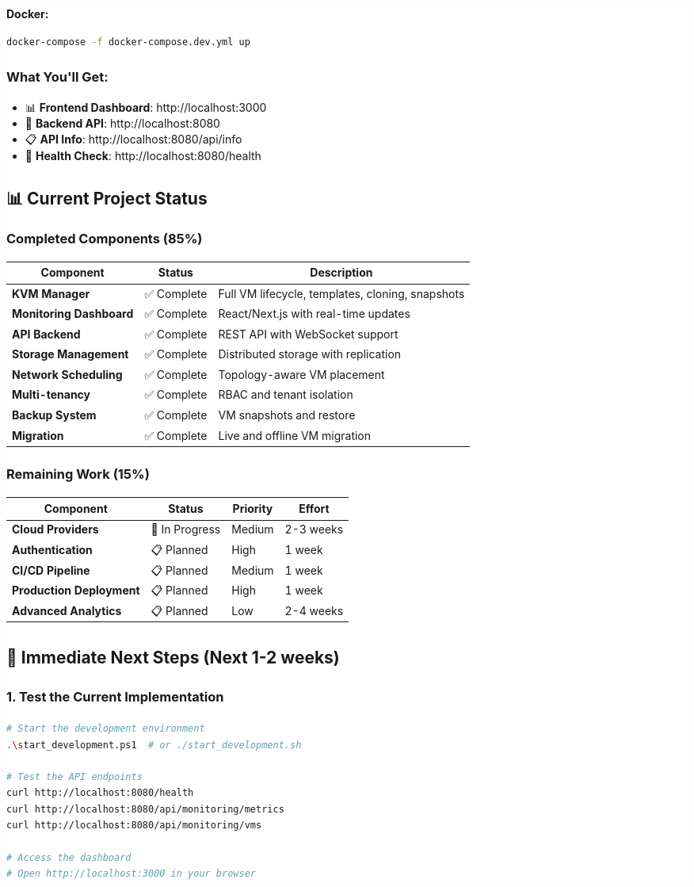 **Docker:**
```bash
docker-compose -f docker-compose.dev.yml up
```

### What You'll Get:
- 📊 **Frontend Dashboard**: http://localhost:3000
- 🔧 **Backend API**: http://localhost:8080
- 📋 **API Info**: http://localhost:8080/api/info
- 💚 **Health Check**: http://localhost:8080/health

## 📊 Current Project Status

### Completed Components (85%)

| Component | Status | Description |
|-----------|--------|-------------|
| **KVM Manager** | ✅ Complete | Full VM lifecycle, templates, cloning, snapshots |
| **Monitoring Dashboard** | ✅ Complete | React/Next.js with real-time updates |
| **API Backend** | ✅ Complete | REST API with WebSocket support |
| **Storage Management** | ✅ Complete | Distributed storage with replication |
| **Network Scheduling** | ✅ Complete | Topology-aware VM placement |
| **Multi-tenancy** | ✅ Complete | RBAC and tenant isolation |
| **Backup System** | ✅ Complete | VM snapshots and restore |
| **Migration** | ✅ Complete | Live and offline VM migration |

### Remaining Work (15%)

| Component | Status | Priority | Effort |
|-----------|--------|----------|--------|
| **Cloud Providers** | 🔄 In Progress | Medium | 2-3 weeks |
| **Authentication** | 📋 Planned | High | 1 week |
| **CI/CD Pipeline** | 📋 Planned | Medium | 1 week |
| **Production Deployment** | 📋 Planned | High | 1 week |
| **Advanced Analytics** | 📋 Planned | Low | 2-4 weeks |

## 🎯 Immediate Next Steps (Next 1-2 weeks)

### 1. Test the Current Implementation
```bash
# Start the development environment
.\start_development.ps1  # or ./start_development.sh

# Test the API endpoints
curl http://localhost:8080/health
curl http://localhost:8080/api/monitoring/metrics
curl http://localhost:8080/api/monitoring/vms

# Access the dashboard
# Open http://localhost:3000 in your browser
```
